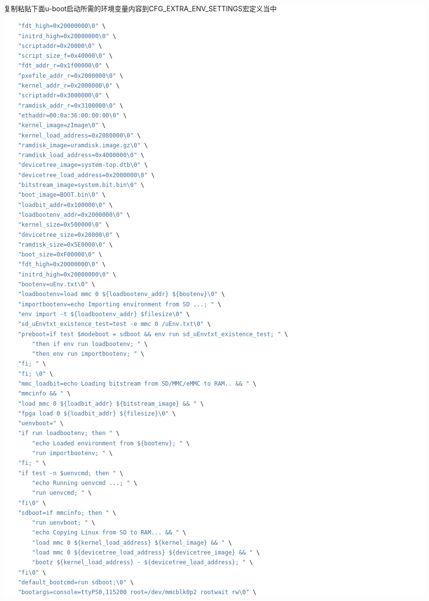 ​	复制粘贴下面u-boot启动所需的环境变量内容到CFG_EXTRA_ENV_SETTINGS宏定义当中

```c
	"fdt_high=0x20000000\0" \
	"initrd_high=0x20000000\0" \
	"scriptaddr=0x20000\0" \
	"script_size_f=0x40000\0" \
	"fdt_addr_r=0x1f00000\0" \
	"pxefile_addr_r=0x2000000\0" \
	"kernel_addr_r=0x2000000\0" \
	"scriptaddr=0x3000000\0" \
	"ramdisk_addr_r=0x3100000\0" \
	"ethaddr=00:0a:36:00:00:00\0" \
	"kernel_image=zImage\0" \
	"kernel_load_address=0x2080000\0" \
	"ramdisk_image=uramdisk.image.gz\0" \
	"ramdisk_load_address=0x4000000\0" \
	"devicetree_image=system-top.dtb\0" \
	"devicetree_load_address=0x2000000\0" \
	"bitstream_image=system.bit.bin\0" \
	"boot_image=BOOT.bin\0" \
	"loadbit_addr=0x100000\0" \
	"loadbootenv_addr=0x2000000\0" \
	"kernel_size=0x500000\0" \
	"devicetree_size=0x20000\0" \
	"ramdisk_size=0x5E0000\0" \
	"boot_size=0xF00000\0" \
	"fdt_high=0x20000000\0" \
	"initrd_high=0x20000000\0" \
	"bootenv=uEnv.txt\0" \
	"loadbootenv=load mmc 0 ${loadbootenv_addr} ${bootenv}\0" \
	"importbootenv=echo Importing environment from SD ...; " \
	"env import -t ${loadbootenv_addr} $filesize\0" \
	"sd_uEnvtxt_existence_test=test -e mmc 0 /uEnv.txt\0" \
	"preboot=if test $modeboot = sdboot && env run sd_uEnvtxt_existence_test; " \
		"then if env run loadbootenv; " \
		"then env run importbootenv; " \
	"fi; " \
	"fi; \0" \
	"mmc_loadbit=echo Loading bitstream from SD/MMC/eMMC to RAM.. && " \
	"mmcinfo && " \
	"load mmc 0 ${loadbit_addr} ${bitstream_image} && " \
	"fpga load 0 ${loadbit_addr} ${filesize}\0" \
	"uenvboot=" \
	"if run loadbootenv; then " \
		"echo Loaded environment from ${bootenv}; " \
		"run importbootenv; " \
	"fi; " \
	"if test -n $uenvcmd; then " \
		"echo Running uenvcmd ...; " \
		"run uenvcmd; " \
	"fi\0" \
	"sdboot=if mmcinfo; then " \
		"run uenvboot; " \
		"echo Copying Linux from SD to RAM... && " \
		"load mmc 0 ${kernel_load_address} ${kernel_image} && " \
		"load mmc 0 ${devicetree_load_address} ${devicetree_image} && " \
		"bootz ${kernel_load_address} - ${devicetree_load_address}; " \
	"fi\0" \
	"default_bootcmd=run sdboot;\0" \
	"bootargs=console=ttyPS0,115200 root=/dev/mmcblk0p2 rootwait rw\0" \
```
